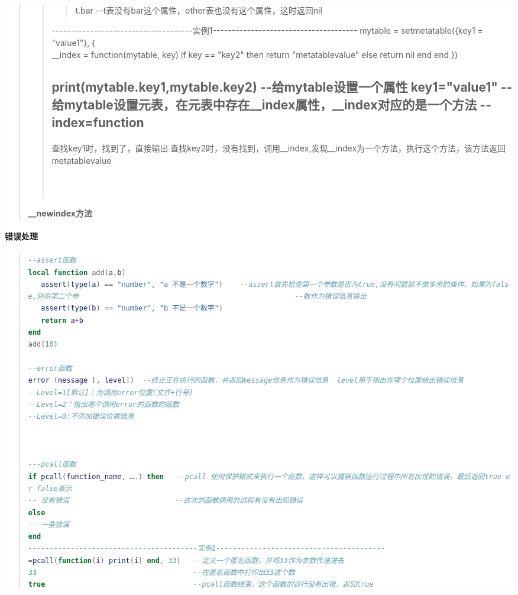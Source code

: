 > > > t.bar      --t表没有bar这个属性，other表也没有这个属性，这时返回nil
> > 
> > 
> > -------------------------------------实例1--------------------------------------
> > mytable = setmetatable({key1 = "value1"}, {   
> >   __index = function(mytable, key)
> >     if key == "key2" then
> >       return "metatablevalue"
> >     else
> >       return nil
> >     end
> >   end
> > })
> > 
> > print(mytable.key1,mytable.key2)
> > --给mytable设置一个属性  key1="value1"
> > --给mytable设置元表，在元表中存在__index属性，__index对应的是一个方法
> > --index=function
> > -------------------
> > 查找key1时，找到了，直接输出
> > 查找key2时，没有找到，调用__index,发现__index为一个方法，执行这个方法，该方法返回metatablevalue
> > ```
> >
> >   
>
> **__newindex方法**
>
> > ```
> > 
> > ```
> >
> > 



#### 错误处理

> ```lua
> --assert函数
> local function add(a,b)
>    assert(type(a) == "number", "a 不是一个数字")    --assert首先检查第一个参数是否为true,没有问题就不做多余的操作，如果为false,则将第二个参                                                   --数作为错误信息输出 
>    assert(type(b) == "number", "b 不是一个数字")
>    return a+b
> end
> add(10)
> 
> --error函数
> error (message [, level])  --终止正在执行的函数，并返回message信息作为错误信息  level用于指出在哪个位置给出错误信息
> --Level=1[默认]：为调用error位置(文件+行号)
> --Level=2：指出哪个调用error的函数的函数
> --Level=0:不添加错误位置信息
> 
> 
> 
> ---pcall函数
> if pcall(function_name, ….) then   --pcall 使用保护模式来执行一个函数，这样可以捕获函数运行过程中所有出现的错误，最后返回true or false表示
> -- 没有错误                         --这次的函数调用的过程有没有出现错误
> else
> -- 一些错误
> end
> ----------------------------------------实例1----------------------------------------
> =pcall(function(i) print(i) end, 33)   --定义一个匿名函数，并将33作为参数传递进去
> 33                                     --在匿名函数中打印出33这个数
> true                                   --pcall函数结束，这个函数的运行没有出错，返回true